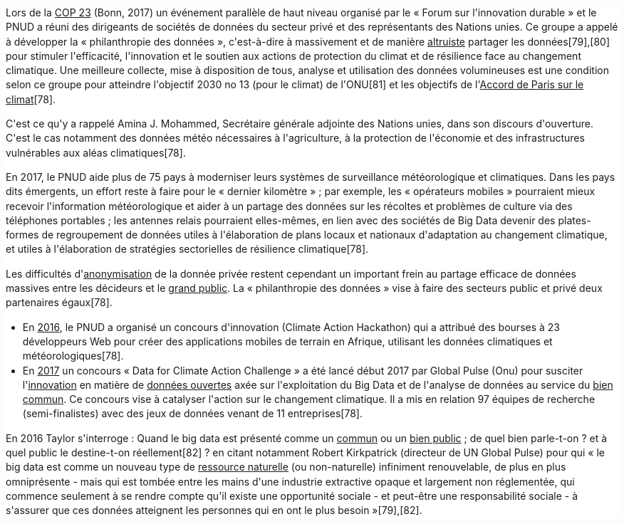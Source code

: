 Lors de la [COP 23](/wiki/COP_23 "COP 23") (Bonn, 2017) un événement parallèle
de haut niveau organisé par le « Forum sur l'innovation durable » et le PNUD a
réuni des dirigeants de sociétés de données du secteur privé et des
représentants des Nations unies. Ce groupe a appelé à développer la «
philanthropie des données », c'est-à-dire à massivement et de manière
[altruiste](/wiki/Altruisme "Altruisme") partager les données[79],[80] pour
stimuler l'efficacité, l'innovation et le soutien aux actions de protection du
climat et de résilience face au changement climatique. Une meilleure collecte,
mise à disposition de tous, analyse et utilisation des données volumineuses
est une condition selon ce groupe pour atteindre l'objectif 2030 no 13 (pour
le climat) de l'ONU[81] et les objectifs de l'[Accord de Paris sur le
climat](/wiki/Accord_de_Paris_sur_le_climat "Accord de Paris sur le
climat")[78].

C'est ce qu'y a rappelé Amina J. Mohammed, Secrétaire générale adjointe des
Nations unies, dans son discours d'ouverture. C'est le cas notamment des
données météo nécessaires à l'agriculture, à la protection de l'économie et
des infrastructures vulnérables aux aléas climatiques[78].

En 2017, le PNUD aide plus de 75 pays à moderniser leurs systèmes de
surveillance météorologique et climatiques. Dans les pays dits émergents, un
effort reste à faire pour le « dernier kilomètre » ; par exemple, les «
opérateurs mobiles » pourraient mieux recevoir l'information météorologique et
aider à un partage des données sur les récoltes et problèmes de culture via
des téléphones portables ; les antennes relais pourraient elles-mêmes, en lien
avec des sociétés de Big Data devenir des plates-formes de regroupement de
données utiles à l'élaboration de plans locaux et nationaux d'adaptation au
changement climatique, et utiles à l'élaboration de stratégies sectorielles de
résilience climatique[78].

Les difficultés d'[anonymisation](/wiki/Anonymisation "Anonymisation") de la
donnée privée restent cependant un important frein au partage efficace de
données massives entre les décideurs et le [grand public](/wiki/Grand_public
"Grand public"). La « philanthropie des données » vise à faire des secteurs
public et privé deux partenaires égaux[78].

  * En [2016](/wiki/2016 "2016"), le PNUD a organisé un concours d'innovation (Climate Action Hackathon) qui a attribué des bourses à 23 développeurs Web pour créer des applications mobiles de terrain en Afrique, utilisant les données climatiques et météorologiques[78].
  * En [2017](/wiki/2017 "2017") un concours « Data for Climate Action Challenge » a été lancé début 2017 par Global Pulse (Onu) pour susciter l'[innovation](/wiki/Innovation "Innovation") en matière de [données ouvertes](/wiki/Donn%C3%A9es_ouvertes "Données ouvertes") axée sur l'exploitation du Big Data et de l'analyse de données au service du [bien commun](/wiki/Bien_commun "Bien commun"). Ce concours vise à catalyser l'action sur le changement climatique. Il a mis en relation 97 équipes de recherche (semi-finalistes) avec des jeux de données venant de 11 entreprises[78].

En 2016 Taylor s'interroge : Quand le big data est présenté comme un
[commun](/wiki/Commun "Commun") ou un [bien public](/wiki/Bien_public "Bien
public") ; de quel bien parle-t-on ? et à quel public le destine-t-on
réellement[82] ? en citant notamment Robert Kirkpatrick (directeur de UN
Global Pulse) pour qui « le big data est comme un nouveau type de [ressource
naturelle](/wiki/Ressource_naturelle "Ressource naturelle") (ou non-naturelle)
infiniment renouvelable, de plus en plus omniprésente - mais qui est tombée
entre les mains d'une industrie extractive opaque et largement non
réglementée, qui commence seulement à se rendre compte qu'il existe une
opportunité sociale - et peut-être une responsabilité sociale - à s'assurer
que ces données atteignent les personnes qui en ont le plus besoin »[79],[82].
